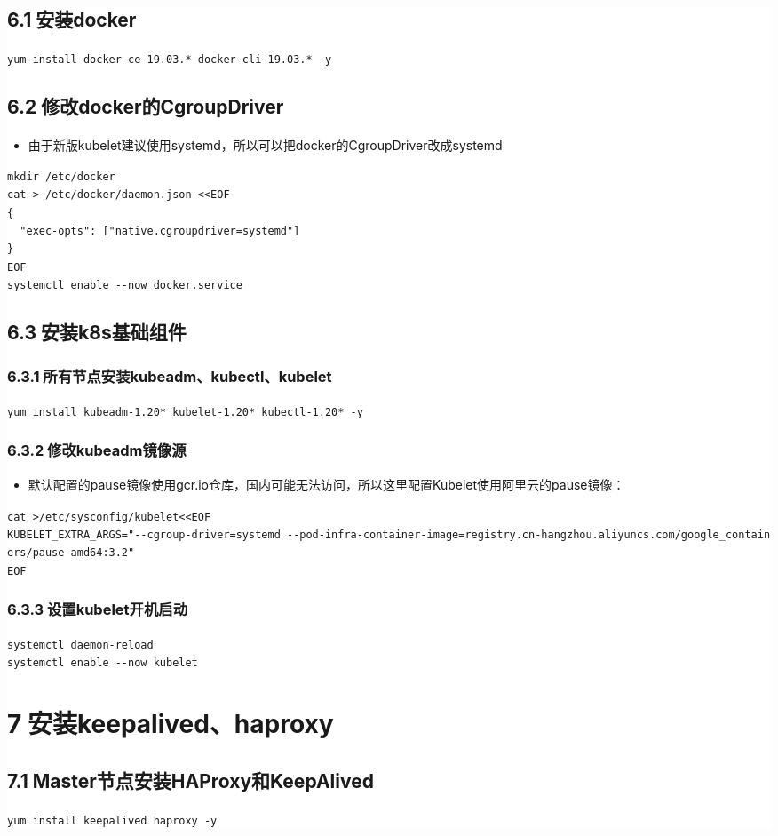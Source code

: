 ## 6.1 安装docker

```shell
yum install docker-ce-19.03.* docker-cli-19.03.* -y
```

## 6.2 修改docker的CgroupDriver

+ 由于新版kubelet建议使用systemd，所以可以把docker的CgroupDriver改成systemd

```shell
mkdir /etc/docker
cat > /etc/docker/daemon.json <<EOF
{
  "exec-opts": ["native.cgroupdriver=systemd"]
}
EOF
systemctl enable --now docker.service 
```

## 6.3 安装k8s基础组件

### 6.3.1 所有节点安装kubeadm、kubectl、kubelet

```shell
yum install kubeadm-1.20* kubelet-1.20* kubectl-1.20* -y
```

### 6.3.2 修改kubeadm镜像源

+ 默认配置的pause镜像使用gcr.io仓库，国内可能无法访问，所以这里配置Kubelet使用阿里云的pause镜像：

```shell
cat >/etc/sysconfig/kubelet<<EOF
KUBELET_EXTRA_ARGS="--cgroup-driver=systemd --pod-infra-container-image=registry.cn-hangzhou.aliyuncs.com/google_containers/pause-amd64:3.2"
EOF
```

### 6.3.3 设置kubelet开机启动

```shell
systemctl daemon-reload
systemctl enable --now kubelet	
```

# 7 安装keepalived、haproxy

## 7.1 Master节点安装HAProxy和KeepAlived

```shell
yum install keepalived haproxy -y
```
